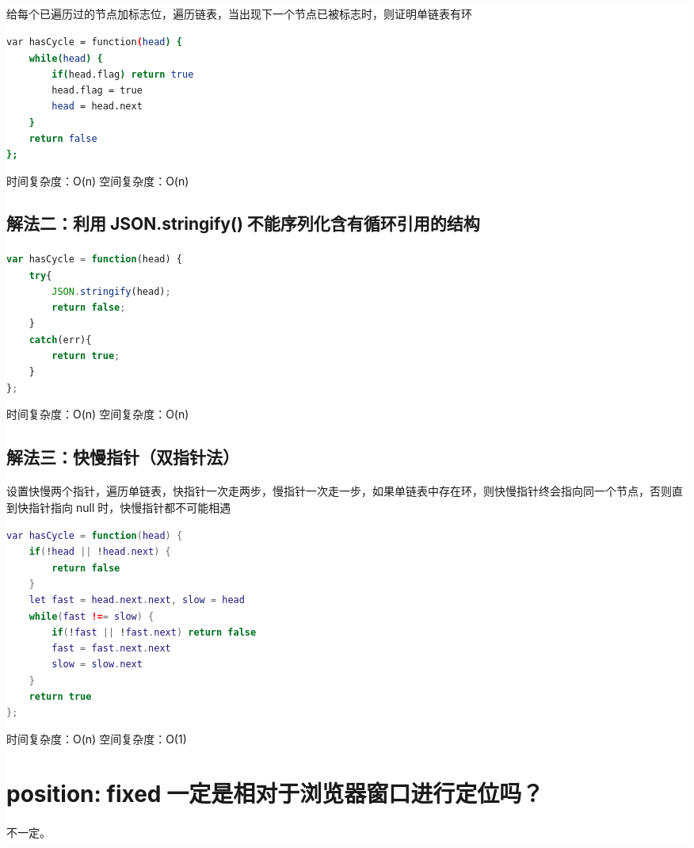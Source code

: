 给每个已遍历过的节点加标志位，遍历链表，当出现下一个节点已被标志时，则证明单链表有环  
  
```bash  
var hasCycle = function(head) {  
    while(head) {  
        if(head.flag) return true  
        head.flag = true  
        head = head.next  
    }  
    return false  
};  
```  
  
时间复杂度：O(n) 空间复杂度：O(n)  
  
## 解法二：利用 JSON.stringify() 不能序列化含有循环引用的结构  
  
```javascript  
var hasCycle = function(head) {  
    try{  
        JSON.stringify(head);  
        return false;  
    }  
    catch(err){  
        return true;  
    }  
};  
```  
  
时间复杂度：O(n) 空间复杂度：O(n)  
  
## 解法三：快慢指针（双指针法）  
  
设置快慢两个指针，遍历单链表，快指针一次走两步，慢指针一次走一步，如果单链表中存在环，则快慢指针终会指向同一个节点，否则直到快指针指向 null 时，快慢指针都不可能相遇  
  
```lua  
var hasCycle = function(head) {  
    if(!head || !head.next) {  
        return false  
    }  
    let fast = head.next.next, slow = head  
    while(fast !== slow) {  
        if(!fast || !fast.next) return false  
        fast = fast.next.next  
        slow = slow.next  
    }  
    return true  
};  
```  
  
时间复杂度：O(n) 空间复杂度：O(1)  
  
# position: fixed 一定是相对于浏览器窗口进行定位吗？  
不一定。  
  